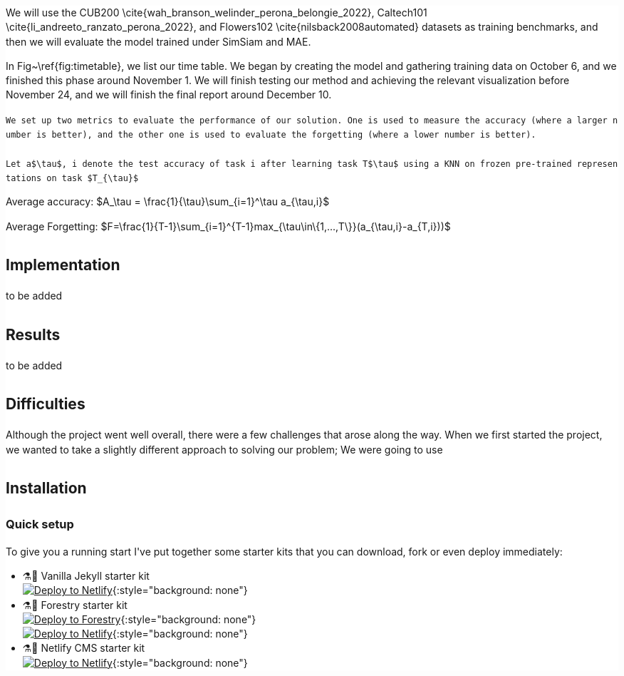 	
We will use the CUB200 \cite{wah_branson_welinder_perona_belongie_2022}, Caltech101 \cite{li_andreeto_ranzato_perona_2022}, and Flowers102 \cite{nilsback2008automated} datasets as training benchmarks, and then we will evaluate the model trained under SimSiam and MAE.

In Fig~\ref{fig:timetable}, we list our time table. We began by creating the model and gathering training data on October 6, and we finished this phase around November 1. We will finish testing our method and achieving the relevant visualization before November 24, and we will finish the final report around December 10.

	We set up two metrics to evaluate the performance of our solution. One is used to measure the accuracy (where a larger number is better), and the other one is used to evaluate the forgetting (where a lower number is better). 
	
	Let a$\tau$, i denote the test accuracy of task i after learning task T$\tau$ using a KNN on frozen pre-trained representations on task $T_{\tau}$

Average accuracy: $A_\tau = \frac{1}{\tau}\sum_{i=1}^\tau a_{\tau,i}$

Average Forgetting: $F=\frac{1}{T-1}\sum_{i=1}^{T-1}max_{\tau\in\{1,...,T\}}(a_{\tau,i}-a_{T,i}))$



## Implementation

to be added

## Results

to be added

## Difficulties

Although the project went well overall, there were a few challenges that arose along the way. When we first started the project, we wanted to take a slightly different approach to solving our problem; We were going to use


## Installation

### Quick setup

To give you a running start I've put together some starter kits that you can download, fork or even deploy immediately:

- ⚗️🍨 Vanilla Jekyll starter kit  
  [![Deploy to Netlify](https://www.netlify.com/img/deploy/button.svg)](https://app.netlify.com/start/deploy?repository=https://github.com/daviddarnes/alembic-kit){:style="background: none"}
- ⚗️🌲 Forestry starter kit  
  [![Deploy to Forestry](https://assets.forestry.io/import-to-forestry.svg)](https://app.forestry.io/quick-start?repo=daviddarnes/alembic-forestry-kit&engine=jekyll){:style="background: none"}  
  [![Deploy to Netlify](https://www.netlify.com/img/deploy/button.svg)](https://app.netlify.com/start/deploy?repository=https://github.com/daviddarnes/alembic-forestry-kit){:style="background: none"}
- ⚗️💠 Netlify CMS starter kit  
  [![Deploy to Netlify](https://www.netlify.com/img/deploy/button.svg)](https://app.netlify.com/start/deploy?repository=https://github.com/daviddarnes/alembic-netlifycms-kit&stack=cms){:style="background: none"}
